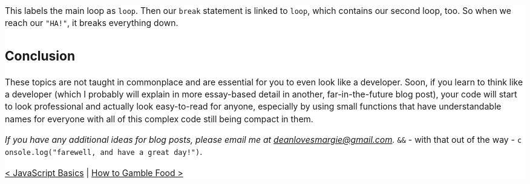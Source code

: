 This labels the main loop as `loop`. Then our `break` statement is linked to `loop`, which contains our second loop, too. So when we reach our `"HA!"`, it breaks everything down.

## Conclusion

These topics are not taught in commonplace and are essential for you to even look like a developer. Soon, if you learn to think like a developer (which I probably will explain in more essay-based detail in another, far-in-the-future blog post), your code will start to look professional and actually look easy-to-read for anyone, especially by using small functions that have understandable names for everyone with all of this complex code still being compact in them.

*If you have any additional ideas for blog posts, please email me at [deanlovesmargie@gmail.com](mailto:deanlovesmargie@gmail.com).* `&&` - with that out of the way - `console.log("farewell, and have a great day!")`.

[< JavaScript Basics][prev] | [How to Gamble Food >][next]


[prev]: https://javascriptlearner815.github.io/blog/2021/05/01/javascript-basics.html
[next]: https://javascriptlearner815.github.io/blog/2021/05/06/how-to-gamble-food.html